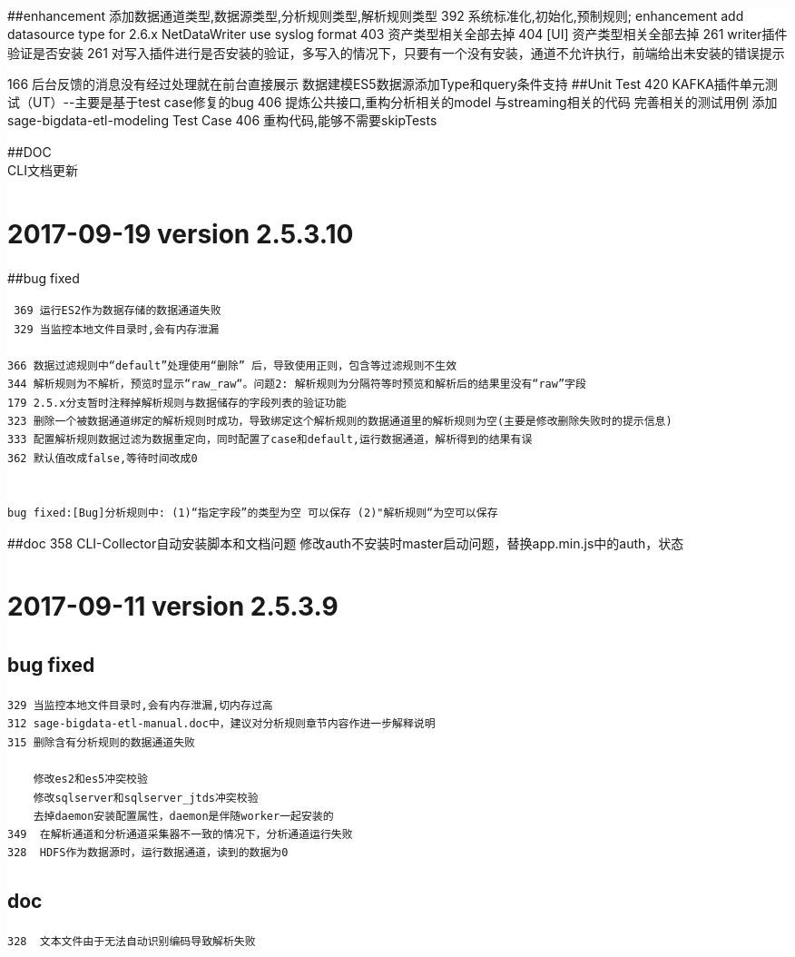 ##enhancement 
       添加数据通道类型,数据源类型,分析规则类型,解析规则类型
   392 系统标准化,初始化,预制规则;
       enhancement add datasource type for 2.6.x
      NetDataWriter use syslog format
   403 资产类型相关全部去掉
   404 [UI] 资产类型相关全部去掉
   261 writer插件验证是否安装
   261 对写入插件进行是否安装的验证，多写入的情况下，只要有一个没有安装，通道不允许执行，前端给出未安装的错误提示
   
   166 后台反馈的消息没有经过处理就在前台直接展示
   数据建模ES5数据源添加Type和query条件支持
##Unit Test
   420 KAFKA插件单元测试（UT）--主要是基于test case修复的bug
   406 提炼公共接口,重构分析相关的model 与streaming相关的代码
       完善相关的测试用例
      添加sage-bigdata-etl-modeling Test Case
   406 重构代码,能够不需要skipTests

##DOC  
   CLI文档更新
    
# 2017-09-19 version 2.5.3.10
##bug fixed

     369 运行ES2作为数据存储的数据通道失败
     329 当监控本地文件目录时,会有内存泄漏

    366 数据过滤规则中“default”处理使用“删除” 后，导致使用正则，包含等过滤规则不生效
    344 解析规则为不解析，预览时显示“raw_raw“。问题2: 解析规则为分隔符等时预览和解析后的结果里没有“raw”字段
    179 2.5.x分支暂时注释掉解析规则与数据储存的字段列表的验证功能
    323 删除一个被数据通道绑定的解析规则时成功，导致绑定这个解析规则的数据通道里的解析规则为空(主要是修改删除失败时的提示信息)
    333 配置解析规则数据过滤为数据重定向，同时配置了case和default,运行数据通道，解析得到的结果有误
    362 默认值改成false,等待时间改成0


    bug fixed:[Bug]分析规则中: (1)“指定字段”的类型为空 可以保存 (2)"解析规则“为空可以保存
##doc
     358 CLI-Collector自动安装脚本和文档问题
         修改auth不安装时master启动问题，替换app.min.js中的auth，状态

# 2017-09-11 version 2.5.3.9
## bug fixed 
    329 当监控本地文件目录时,会有内存泄漏,切内存过高
    312 sage-bigdata-etl-manual.doc中，建议对分析规则章节内容作进一步解释说明
    315 删除含有分析规则的数据通道失败

        修改es2和es5冲突校验
        修改sqlserver和sqlserver_jtds冲突校验
        去掉daemon安装配置属性，daemon是伴随worker一起安装的
    349  在解析通道和分析通道采集器不一致的情况下，分析通道运行失败
    328  HDFS作为数据源时，运行数据通道，读到的数据为0
## doc  
    328  文本文件由于无法自动识别编码导致解析失败
